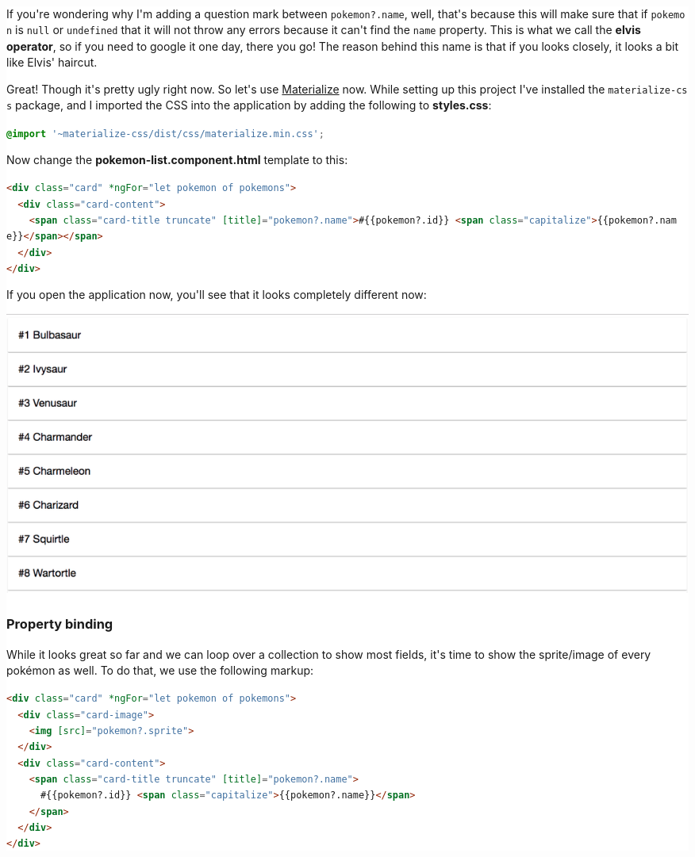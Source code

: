 
If you're wondering why I'm adding a question mark between `pokemon?.name`, well, that's because this will make sure that if `pokemon` is `null` or `undefined` that it will not throw any errors because it can't find the `name` property. This is what we call the **elvis operator**, so if you need to google it one day, there you go! The reason behind this name is that if you looks closely, it looks a bit like Elvis' haircut.

Great! Though it's pretty ugly right now. So let's use [Materialize](http://materializecss.com/cards.html) now. While setting up this project I've installed the `materialize-css` package, and I imported the CSS into the application by adding the following to **styles.css**:

```css
@import '~materialize-css/dist/css/materialize.min.css';
```

Now change the **pokemon-list.component.html** template to this:

```html
<div class="card" *ngFor="let pokemon of pokemons">
  <div class="card-content">
    <span class="card-title truncate" [title]="pokemon?.name">#{{pokemon?.id}} <span class="capitalize">{{pokemon?.name}}</span></span>
  </div>
</div>
```

If you open the application now, you'll see that it looks completely different now:

![pokemon-list-material](images/pokemon-list-material.png)

### Property binding

While it looks great so far and we can loop over a collection to show most fields, it's time to show the sprite/image of every pokémon as well. To do that, we use the following markup:

```html
<div class="card" *ngFor="let pokemon of pokemons">
  <div class="card-image">
    <img [src]="pokemon?.sprite">
  </div>
  <div class="card-content">
    <span class="card-title truncate" [title]="pokemon?.name">
      #{{pokemon?.id}} <span class="capitalize">{{pokemon?.name}}</span>
    </span>
  </div>
</div>
```
